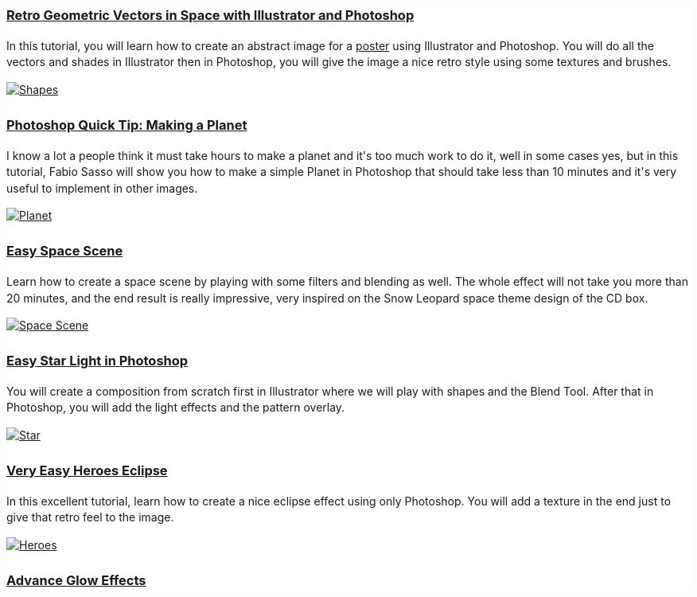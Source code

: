 ### [Retro Geometric Vectors in Space with Illustrator and Photoshop](https://abduzeedo.com/retro-geometric-vectors-space-illustrator-and-photoshop)

In this tutorial, you will learn how to create an abstract image for a <a title="Posters and Art Prints" href="https://www.cafepress.com/+posters">poster</a> using Illustrator and Photoshop. You will do all the vectors and shades in Illustrator then in Photoshop, you will give the image a nice retro style using some textures and brushes.

<a href="https://abduzeedo.com/retro-geometric-vectors-space-illustrator-and-photoshop"><img loading="lazy" decoding="async"  class="post-border" src="https://archive.smashing.media/assets/344dbf88-fdf9-42bb-adb4-46f01eedd629/4602b23f-b431-458c-bafe-608b27cda17d/shapes.jpg" alt="Shapes" width="600" height="372" /></a>
<div class="gray-line"></div>

### [Photoshop Quick Tip: Making a Planet](https://abduzeedo.com/tutorial-making-planet-photoshop)

I know a lot a people think it must take hours to make a planet and it's too much work to do it, well in some cases yes, but in this tutorial, Fabio Sasso will show you how to make a simple Planet in Photoshop that should take less than 10 minutes and it's very useful to implement in other images.

<a href="https://abduzeedo.com/tutorial-making-planet-photoshop"><img loading="lazy" decoding="async"  class="post-border" src="https://archive.smashing.media/assets/344dbf88-fdf9-42bb-adb4-46f01eedd629/cc967404-5e01-421a-a2eb-e4b8c1028970/planet.jpg" alt="Planet" width="600" height="372" /></a>
<div class="gray-line"></div>

### [Easy Space Scene](https://abduzeedo.com/easy-space-scene-pixelmator)

Learn how to create a space scene by playing with some filters and blending as well. The whole effect will not take you more than 20 minutes, and the end result is really impressive, very inspired on the Snow Leopard space theme design of the CD box.

<a href="https://abduzeedo.com/easy-space-scene-pixelmator"><img loading="lazy" decoding="async"  class="post-border" src="https://archive.smashing.media/assets/344dbf88-fdf9-42bb-adb4-46f01eedd629/6159499e-283d-4fc4-990b-dcf7a1257f0a/space.jpg" alt="Space Scene" width="600" height="372" /></a>
<div class="gray-line"></div>

### [Easy Star Light in Photoshop](https://abduzeedo.com/easy-star-light-photoshop)

You will create a composition from scratch first in Illustrator where we will play with shapes and the Blend Tool. After that in Photoshop, you will add the light effects and the pattern overlay.

<a href="https://abduzeedo.com/easy-star-light-photoshop"><img loading="lazy" decoding="async"  class="post-border" src="https://archive.smashing.media/assets/344dbf88-fdf9-42bb-adb4-46f01eedd629/4409ca6b-307b-4ad5-bafa-7bd3fbc41301/star.jpg" alt="Star" width="600" height="372" /></a>
<div class="gray-line"></div>

### [Very Easy Heroes Eclipse](https://abduzeedo.com/very-easy-heroes-eclipse-photoshop)

In this excellent tutorial, learn how to create a nice eclipse effect using only Photoshop. You will add a texture in the end just to give that retro feel to the image.

<a href="https://abduzeedo.com/very-easy-heroes-eclipse-photoshop"><img loading="lazy" decoding="async"  class="post-border" src="https://archive.smashing.media/assets/344dbf88-fdf9-42bb-adb4-46f01eedd629/f2c93c03-4e22-4677-8ddf-53cf36d769a7/heroes.jpg" alt="Heroes" width="600" height="372" /></a>
<div class="gray-line"></div>

### [Advance Glow Effects](https://psd.tutsplus.com/tutorials/tutorials-effects/advanced-glow-effects/)
